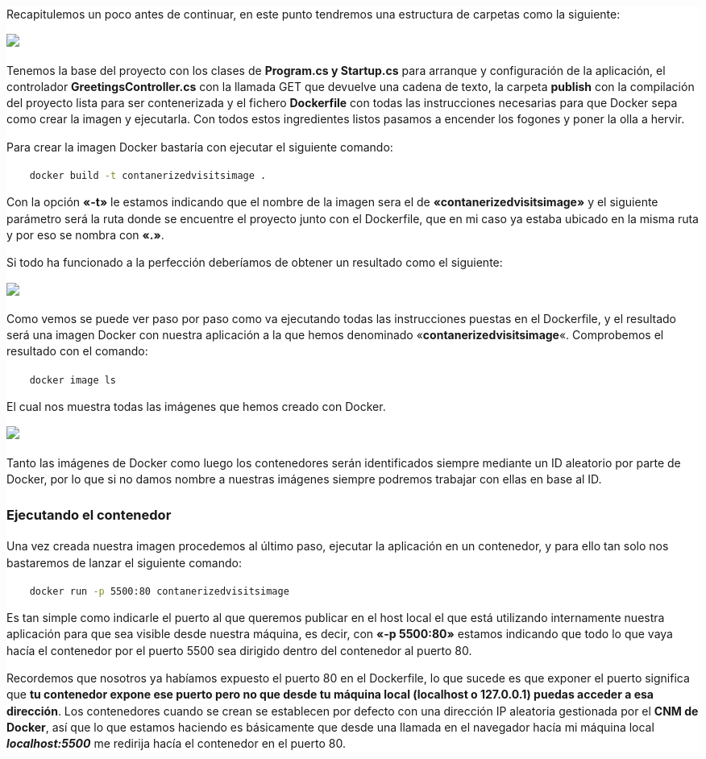 Recapitulemos un poco antes de continuar, en este punto tendremos una estructura de carpetas como la siguiente:

![](http://mindbodyncode.com/wp-content/uploads/2019/06/folder-strucure.png)

Tenemos la base del proyecto con los clases de  **Program.cs y Startup.cs**  para arranque y configuración de la aplicación, el controlador  **GreetingsController.cs**  con la llamada GET que devuelve una cadena de texto, la carpeta  **publish**  con la compilación del proyecto lista para ser contenerizada y el fichero  **Dockerfile** con todas las instrucciones necesarias para que Docker sepa como crear la imagen y ejecutarla. Con todos estos ingredientes listos pasamos a encender los fogones y poner la olla a hervir.

Para crear la imagen Docker bastaría con ejecutar el siguiente comando:
```bash
    docker build -t contanerizedvisitsimage .
```
Con la opción  **«-t»**  le estamos indicando que el nombre de la imagen sera el de  **«contanerizedvisitsimage»**  y el siguiente parámetro será la ruta donde se encuentre el proyecto junto con el Dockerfile, que en mi caso ya estaba ubicado en la misma ruta y por eso se nombra con  **«.»**.

Si todo ha funcionado a la perfección deberíamos de obtener un resultado como el siguiente:

![](http://mindbodyncode.com/wp-content/uploads/2019/06/dockerBuildContanerizedApp.png)

Como vemos se puede ver paso por paso como va ejecutando todas las instrucciones puestas en el Dockerfile, y el resultado será una imagen Docker con nuestra aplicación a la que hemos denominado «**contanerizedvisitsimage**«. Comprobemos el resultado con el comando:
```bash
    docker image ls
```
El cual nos muestra todas las imágenes que hemos creado con Docker.

![](http://mindbodyncode.com/wp-content/uploads/2019/06/dockerImageLs.png)

Tanto las imágenes de Docker como luego los contenedores serán identificados siempre mediante un ID aleatorio por parte de Docker, por lo que si no damos nombre a nuestras imágenes siempre podremos trabajar con ellas en base al ID.

### Ejecutando el contenedor

Una vez creada nuestra imagen procedemos al último paso, ejecutar la aplicación en un contenedor, y para ello tan solo nos bastaremos de lanzar el siguiente comando:
```bash
    docker run -p 5500:80 contanerizedvisitsimage
```
Es tan simple como indicarle el puerto al que queremos publicar en el host local el que está utilizando internamente nuestra aplicación para que sea visible desde nuestra máquina, es decir, con  **«-p 5500:80»** estamos indicando que todo lo que vaya hacía el contenedor por el puerto 5500 sea dirigido dentro del contenedor al puerto 80.

Recordemos que nosotros ya habíamos expuesto el puerto 80 en el Dockerfile, lo que sucede es que exponer el puerto significa que  **tu contenedor expone ese puerto pero no que desde tu máquina local (localhost o 127.0.0.1) puedas acceder a esa dirección**. Los contenedores cuando se crean se establecen por defecto con una dirección IP aleatoria gestionada por el  **CNM de Docker**, así que lo que estamos haciendo es básicamente que desde una llamada en el navegador hacía mi máquina local _**localhost:5500**_ me redirija hacía el contenedor en el puerto 80.
